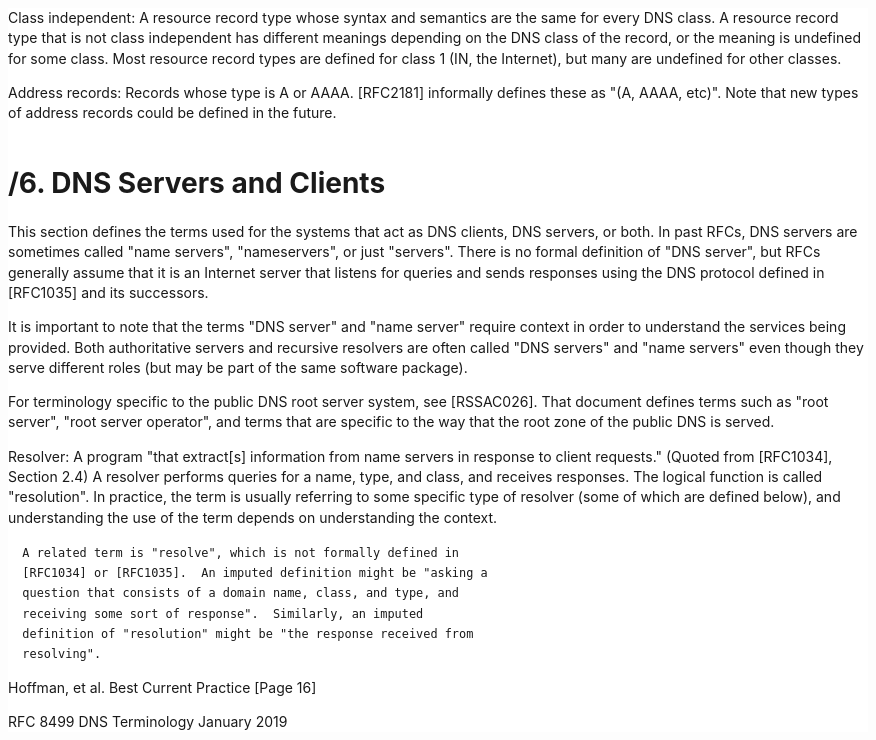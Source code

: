 
   Class independent:  A resource record type whose syntax and semantics
      are the same for every DNS class.  A resource record type that is
      not class independent has different meanings depending on the DNS
      class of the record, or the meaning is undefined for some class.
      Most resource record types are defined for class 1 (IN, the
      Internet), but many are undefined for other classes.

   Address records:  Records whose type is A or AAAA.  [RFC2181]
      informally defines these as "(A, AAAA, etc)".  Note that new types
      of address records could be defined in the future.

# /6.  DNS Servers and Clients

   This section defines the terms used for the systems that act as DNS
   clients, DNS servers, or both.  In past RFCs, DNS servers are
   sometimes called "name servers", "nameservers", or just "servers".
   There is no formal definition of "DNS server", but RFCs generally
   assume that it is an Internet server that listens for queries and
   sends responses using the DNS protocol defined in [RFC1035] and its
   successors.

   It is important to note that the terms "DNS server" and "name server"
   require context in order to understand the services being provided.
   Both authoritative servers and recursive resolvers are often called
   "DNS servers" and "name servers" even though they serve different
   roles (but may be part of the same software package).

   For terminology specific to the public DNS root server system, see
   [RSSAC026].  That document defines terms such as "root server", "root
   server operator", and terms that are specific to the way that the
   root zone of the public DNS is served.

   Resolver:  A program "that extract[s] information from name servers
      in response to client requests."  (Quoted from [RFC1034],
      Section 2.4) A resolver performs queries for a name, type, and
      class, and receives responses.  The logical function is called
      "resolution".  In practice, the term is usually referring to some
      specific type of resolver (some of which are defined below), and
      understanding the use of the term depends on understanding the
      context.

      A related term is "resolve", which is not formally defined in
      [RFC1034] or [RFC1035].  An imputed definition might be "asking a
      question that consists of a domain name, class, and type, and
      receiving some sort of response".  Similarly, an imputed
      definition of "resolution" might be "the response received from
      resolving".




Hoffman, et al.           Best Current Practice                [Page 16]

RFC 8499                     DNS Terminology                January 2019
